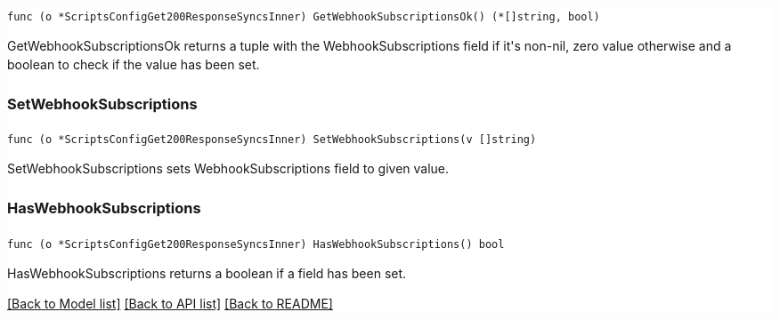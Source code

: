 `func (o *ScriptsConfigGet200ResponseSyncsInner) GetWebhookSubscriptionsOk() (*[]string, bool)`

GetWebhookSubscriptionsOk returns a tuple with the WebhookSubscriptions field if it's non-nil, zero value otherwise
and a boolean to check if the value has been set.

### SetWebhookSubscriptions

`func (o *ScriptsConfigGet200ResponseSyncsInner) SetWebhookSubscriptions(v []string)`

SetWebhookSubscriptions sets WebhookSubscriptions field to given value.

### HasWebhookSubscriptions

`func (o *ScriptsConfigGet200ResponseSyncsInner) HasWebhookSubscriptions() bool`

HasWebhookSubscriptions returns a boolean if a field has been set.


[[Back to Model list]](../README.md#documentation-for-models) [[Back to API list]](../README.md#documentation-for-api-endpoints) [[Back to README]](../README.md)


